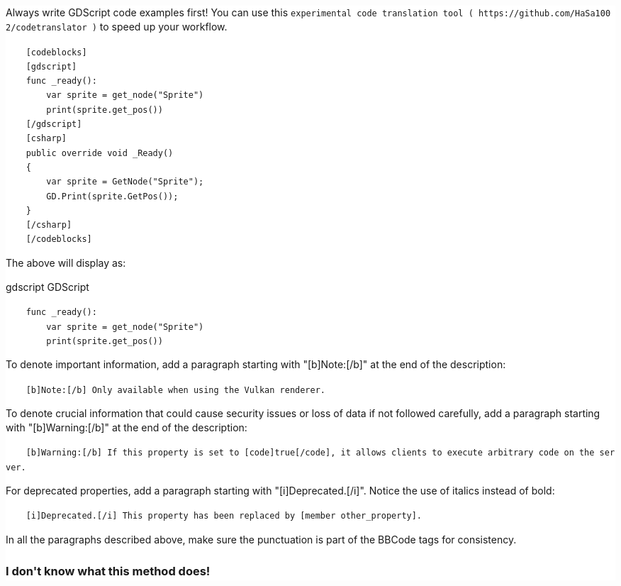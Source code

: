 Always write GDScript code examples first! You can use this `experimental code
translation tool ( https://github.com/HaSa1002/codetranslator )` to speed up your
workflow.

```
    [codeblocks]
    [gdscript]
    func _ready():
        var sprite = get_node("Sprite")
        print(sprite.get_pos())
    [/gdscript]
    [csharp]
    public override void _Ready()
    {
        var sprite = GetNode("Sprite");
        GD.Print(sprite.GetPos());
    }
    [/csharp]
    [/codeblocks]
```

The above will display as:

gdscript GDScript
```
    func _ready():
        var sprite = get_node("Sprite")
        print(sprite.get_pos())
```

To denote important information, add a paragraph starting with "[b]Note:[/b]" at
the end of the description:

```
    [b]Note:[/b] Only available when using the Vulkan renderer.
```

To denote crucial information that could cause security issues or loss of data
if not followed carefully, add a paragraph starting with "[b]Warning:[/b]" at
the end of the description:

```
    [b]Warning:[/b] If this property is set to [code]true[/code], it allows clients to execute arbitrary code on the server.
```

For deprecated properties, add a paragraph starting with "[i]Deprecated.[/i]".
Notice the use of italics instead of bold:

```
    [i]Deprecated.[/i] This property has been replaced by [member other_property].
```

In all the paragraphs described above, make sure the punctuation is part of the
BBCode tags for consistency.

### I don't know what this method does!
